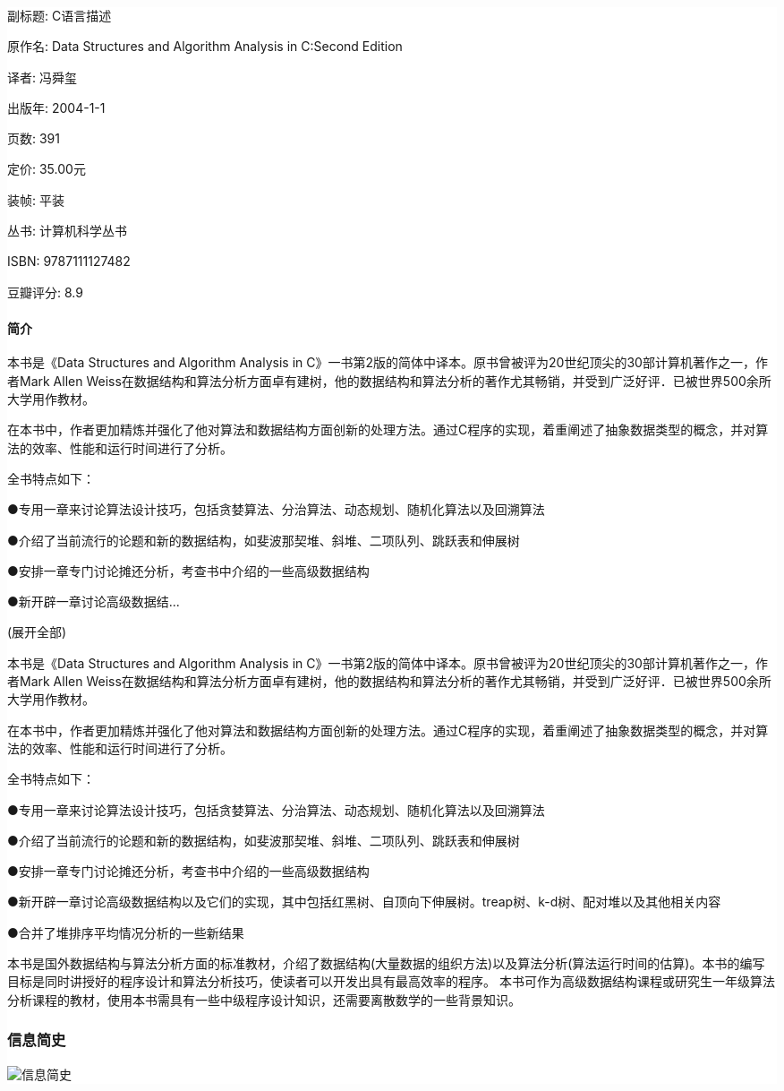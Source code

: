 副标题: C语言描述 

原作名: Data Structures and Algorithm Analysis in C:Second Edition 

译者: 冯舜玺 

出版年: 2004-1-1 

页数: 391 

定价: 35.00元 

装帧: 平装 

丛书: 计算机科学丛书 

ISBN: 9787111127482

豆瓣评分: 8.9

#### 简介

本书是《Data Structures and Algorithm Analysis in C》一书第2版的简体中译本。原书曾被评为20世纪顶尖的30部计算机著作之一，作者Mark Allen Weiss在数据结构和算法分析方面卓有建树，他的数据结构和算法分析的著作尤其畅销，并受到广泛好评．已被世界500余所大学用作教材。

在本书中，作者更加精炼并强化了他对算法和数据结构方面创新的处理方法。通过C程序的实现，着重阐述了抽象数据类型的概念，并对算法的效率、性能和运行时间进行了分析。

全书特点如下：

●专用一章来讨论算法设计技巧，包括贪婪算法、分治算法、动态规划、随机化算法以及回溯算法

●介绍了当前流行的论题和新的数据结构，如斐波那契堆、斜堆、二项队列、跳跃表和伸展树

●安排一章专门讨论摊还分析，考查书中介绍的一些高级数据结构

●新开辟一章讨论高级数据结...

(展开全部)

本书是《Data Structures and Algorithm Analysis in C》一书第2版的简体中译本。原书曾被评为20世纪顶尖的30部计算机著作之一，作者Mark Allen Weiss在数据结构和算法分析方面卓有建树，他的数据结构和算法分析的著作尤其畅销，并受到广泛好评．已被世界500余所大学用作教材。

在本书中，作者更加精炼并强化了他对算法和数据结构方面创新的处理方法。通过C程序的实现，着重阐述了抽象数据类型的概念，并对算法的效率、性能和运行时间进行了分析。

全书特点如下：

●专用一章来讨论算法设计技巧，包括贪婪算法、分治算法、动态规划、随机化算法以及回溯算法

●介绍了当前流行的论题和新的数据结构，如斐波那契堆、斜堆、二项队列、跳跃表和伸展树

●安排一章专门讨论摊还分析，考查书中介绍的一些高级数据结构

●新开辟一章讨论高级数据结构以及它们的实现，其中包括红黑树、自顶向下伸展树。treap树、k-d树、配对堆以及其他相关内容

●合并了堆排序平均情况分析的一些新结果

本书是国外数据结构与算法分析方面的标准教材，介绍了数据结构(大量数据的组织方法)以及算法分析(算法运行时间的估算)。本书的编写目标是同时讲授好的程序设计和算法分析技巧，使读者可以开发出具有最高效率的程序。 本书可作为高级数据结构课程或研究生一年级算法分析课程的教材，使用本书需具有一些中级程序设计知识，还需要离散数学的一些背景知识。



### 信息简史

![信息简史](https://img1.doubanio.com/view/subject/l/public/s27237628.jpg)
